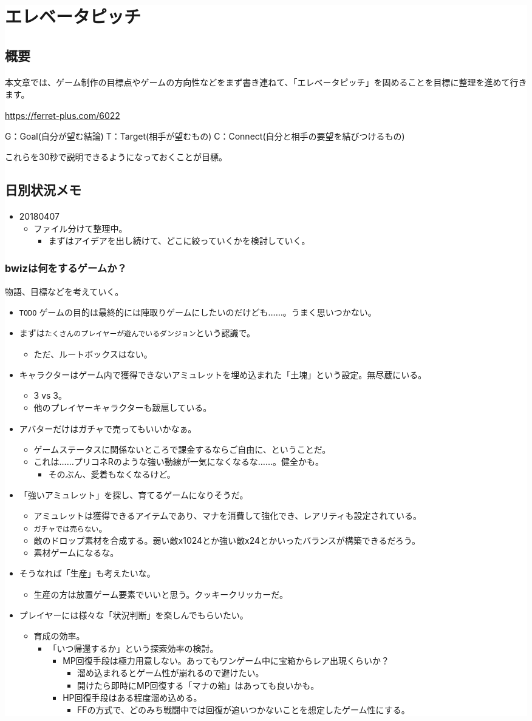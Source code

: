 # エレベータピッチ

## 概要

本文章では、ゲーム制作の目標点やゲームの方向性などをまず書き連ねて、「エレベータピッチ」を固めることを目標に整理を進めて行きます。

https://ferret-plus.com/6022

G：Goal(自分が望む結論)
T：Target(相手が望むもの)
C：Connect(自分と相手の要望を結びつけるもの)

これらを30秒で説明できるようになっておくことが目標。


## 日別状況メモ

- 20180407
	- ファイル分けて整理中。
		- まずはアイデアを出し続けて、どこに絞っていくかを検討していく。




### bwizは何をするゲームか？

物語、目標などを考えていく。

- `TODO` ゲームの目的は最終的には陣取りゲームにしたいのだけども……。うまく思いつかない。

- まずは`たくさんのプレイヤーが遊んでいるダンジョン`という認識で。
	- ただ、ルートボックスはない。

- キャラクターはゲーム内で獲得できないアミュレットを埋め込まれた「土塊」という設定。無尽蔵にいる。
	- 3 vs 3。
	- 他のプレイヤーキャラクターも跋扈している。

- アバターだけはガチャで売ってもいいかなぁ。
	- ゲームステータスに関係ないところで課金するならご自由に、ということだ。
	- これは……プリコネRのような強い動線が一気になくなるな……。健全かも。
		- そのぶん、愛着もなくなるけど。

- 「強いアミュレット」を探し、育てるゲームになりそうだ。
	- アミュレットは獲得できるアイテムであり、マナを消費して強化でき、レアリティも設定されている。
	- `ガチャでは売らない`。
	- 敵のドロップ素材を合成する。弱い敵x1024とか強い敵x24とかいったバランスが構築できるだろう。
	- 素材ゲームになるな。

- そうなれば「生産」も考えたいな。
	- 生産の方は放置ゲーム要素でいいと思う。クッキークリッカーだ。

- プレイヤーには様々な「状況判断」を楽しんでもらいたい。

	- 育成の効率。
		- 「いつ帰還するか」という探索効率の検討。
			- MP回復手段は極力用意しない。あってもワンゲーム中に宝箱からレア出現くらいか？
				- 溜め込まれるとゲーム性が崩れるので避けたい。
				- 開けたら即時にMP回復する「マナの箱」はあっても良いかも。
			- HP回復手段はある程度溜め込める。
				- FFの方式で、どのみち戦闘中では回復が追いつかないことを想定したゲーム性にする。
